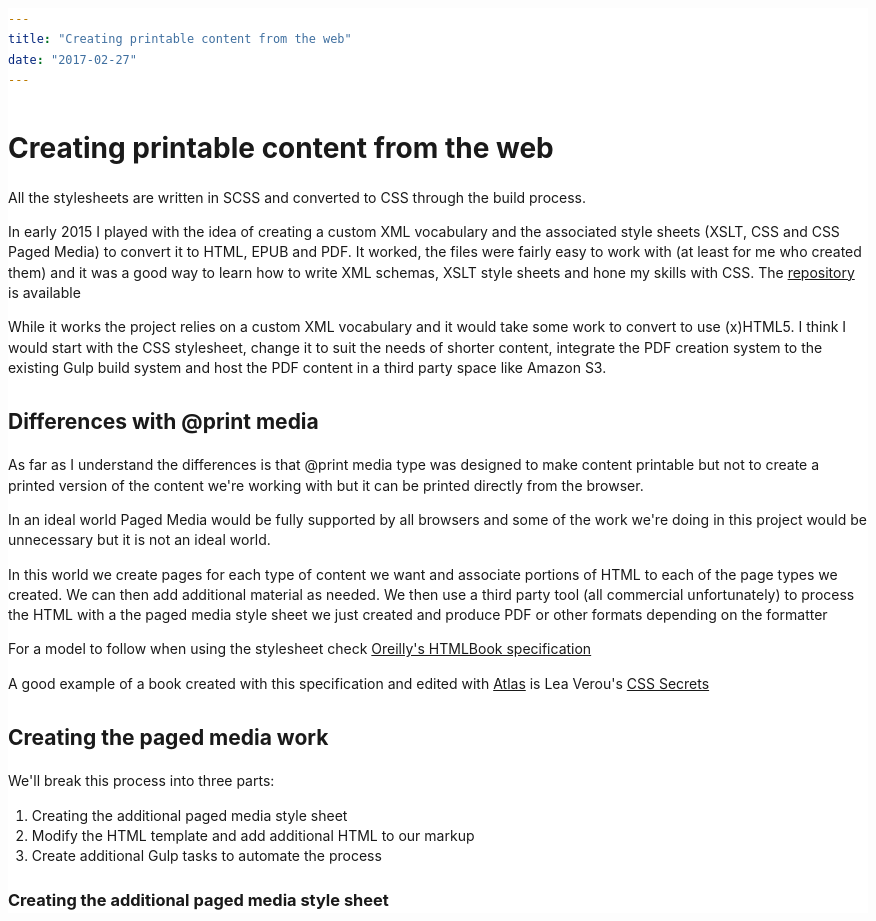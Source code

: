 ```yaml
---
title: "Creating printable content from the web"
date: "2017-02-27"
---
```


# Creating printable content from the web

All the stylesheets are written in SCSS and converted to CSS through the build process.

In early 2015 I played with the idea of creating a custom XML vocabulary and the associated style sheets (XSLT, CSS and CSS Paged Media) to convert it to HTML, EPUB and PDF. It worked, the files were fairly easy to work with (at least for me who created them) and it was a good way to learn how to write XML schemas, XSLT style sheets and hone my skills with CSS. The [repository](https://github.com/caraya/xml-workflow) is available

While it works the project relies on a custom XML vocabulary and it would take some work to convert to use (x)HTML5. I think I would start with the CSS stylesheet, change it to suit the needs of shorter content, integrate the PDF creation system to the existing Gulp build system and host the PDF content in a third party space like Amazon S3.

## Differences with @print media

As far as I understand the differences is that @print media type was designed to make content printable but not to create a printed version of the content we're working with but it can be printed directly from the browser.

In an ideal world Paged Media would be fully supported by all browsers and some of the work we're doing in this project would be unnecessary but it is not an ideal world.

In this world we create pages for each type of content we want and associate portions of HTML to each of the page types we created. We can then add additional material as needed. We then use a third party tool (all commercial unfortunately) to process the HTML with a the paged media style sheet we just created and produce PDF or other formats depending on the formatter

For a model to follow when using the stylesheet check [Oreilly's HTMLBook specification](https://oreillymedia.github.io/HTMLBook/)

A good example of a book created with this specification and edited with [Atlas](https://oreillymedia.github.io/HTMLBook/) is Lea Verou's [CSS Secrets](http://shop.oreilly.com/product/0636920031123.do)

## Creating the paged media work

We'll break this process into three parts:

1. Creating the additional paged media style sheet
2. Modify the HTML template and add additional HTML to our markup
3. Create additional Gulp tasks to automate the process

### Creating the additional paged media style sheet
